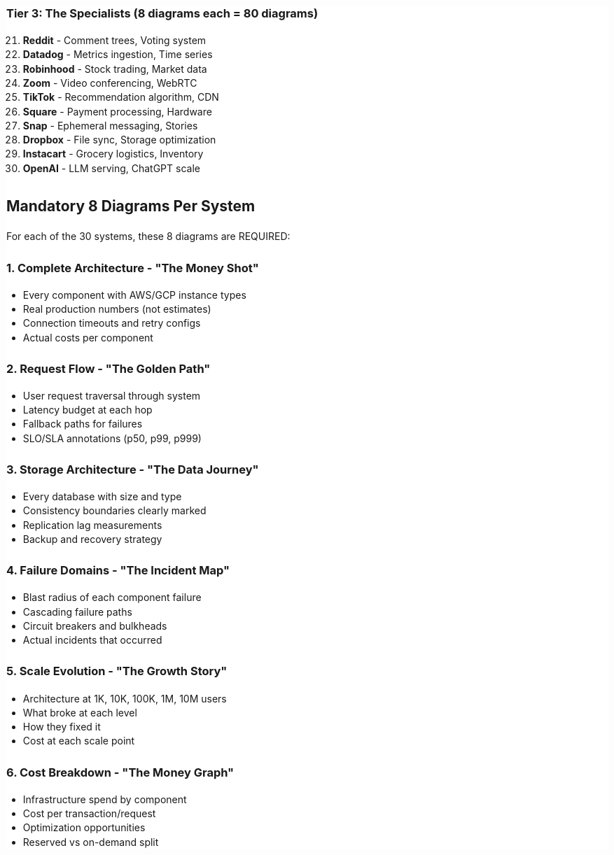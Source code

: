 ### Tier 3: The Specialists (8 diagrams each = 80 diagrams)
21. **Reddit** - Comment trees, Voting system
22. **Datadog** - Metrics ingestion, Time series
23. **Robinhood** - Stock trading, Market data
24. **Zoom** - Video conferencing, WebRTC
25. **TikTok** - Recommendation algorithm, CDN
26. **Square** - Payment processing, Hardware
27. **Snap** - Ephemeral messaging, Stories
28. **Dropbox** - File sync, Storage optimization
29. **Instacart** - Grocery logistics, Inventory
30. **OpenAI** - LLM serving, ChatGPT scale

## Mandatory 8 Diagrams Per System

For each of the 30 systems, these 8 diagrams are REQUIRED:

### 1. Complete Architecture - "The Money Shot"
- Every component with AWS/GCP instance types
- Real production numbers (not estimates)
- Connection timeouts and retry configs
- Actual costs per component

### 2. Request Flow - "The Golden Path"
- User request traversal through system
- Latency budget at each hop
- Fallback paths for failures
- SLO/SLA annotations (p50, p99, p999)

### 3. Storage Architecture - "The Data Journey"
- Every database with size and type
- Consistency boundaries clearly marked
- Replication lag measurements
- Backup and recovery strategy

### 4. Failure Domains - "The Incident Map"
- Blast radius of each component failure
- Cascading failure paths
- Circuit breakers and bulkheads
- Actual incidents that occurred

### 5. Scale Evolution - "The Growth Story"
- Architecture at 1K, 10K, 100K, 1M, 10M users
- What broke at each level
- How they fixed it
- Cost at each scale point

### 6. Cost Breakdown - "The Money Graph"
- Infrastructure spend by component
- Cost per transaction/request
- Optimization opportunities
- Reserved vs on-demand split
